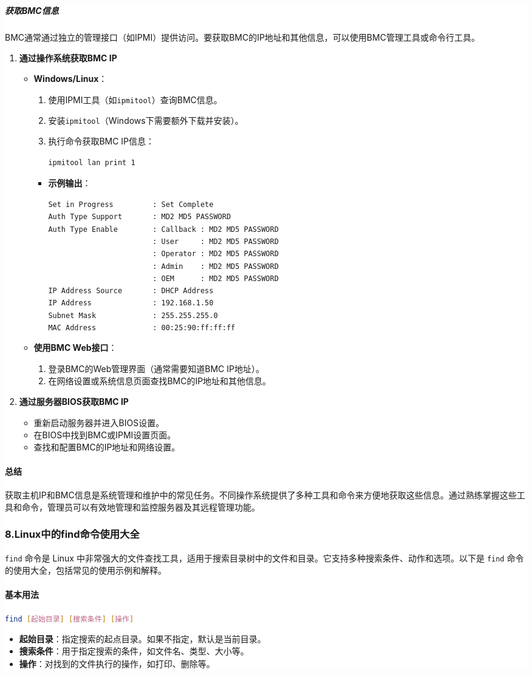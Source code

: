 
##### 获取BMC信息

BMC通常通过独立的管理接口（如IPMI）提供访问。要获取BMC的IP地址和其他信息，可以使用BMC管理工具或命令行工具。

1.  **通过操作系统获取BMC IP**
    
    *   **Windows/Linux**：
        
        1.  使用IPMI工具（如`ipmitool`）查询BMC信息。
        2.  安装`ipmitool`（Windows下需要额外下载并安装）。
        3.  执行命令获取BMC IP信息：
            
            ```bash
            ipmitool lan print 1
            ```
            
        
        *   **示例输出**：
            
            ```
            Set in Progress         : Set Complete
            Auth Type Support       : MD2 MD5 PASSWORD
            Auth Type Enable        : Callback : MD2 MD5 PASSWORD
                                    : User     : MD2 MD5 PASSWORD
                                    : Operator : MD2 MD5 PASSWORD
                                    : Admin    : MD2 MD5 PASSWORD
                                    : OEM      : MD2 MD5 PASSWORD
            IP Address Source       : DHCP Address
            IP Address              : 192.168.1.50
            Subnet Mask             : 255.255.255.0
            MAC Address             : 00:25:90:ff:ff:ff
            ```
            
    *   **使用BMC Web接口**：
        1.  登录BMC的Web管理界面（通常需要知道BMC IP地址）。
        2.  在网络设置或系统信息页面查找BMC的IP地址和其他信息。
2.  **通过服务器BIOS获取BMC IP**
    
    *   重新启动服务器并进入BIOS设置。
    *   在BIOS中找到BMC或IPMI设置页面。
    *   查找和配置BMC的IP地址和网络设置。

#### 总结

获取主机IP和BMC信息是系统管理和维护中的常见任务。不同操作系统提供了多种工具和命令来方便地获取这些信息。通过熟练掌握这些工具和命令，管理员可以有效地管理和监控服务器及其远程管理功能。

### 8.Linux中的find命令使用大全

`find` 命令是 Linux 中非常强大的文件查找工具，适用于搜索目录树中的文件和目录。它支持多种搜索条件、动作和选项。以下是 `find` 命令的使用大全，包括常见的使用示例和解释。

#### 基本用法

```bash
find [起始目录] [搜索条件] [操作]
```

*   **起始目录**：指定搜索的起点目录。如果不指定，默认是当前目录。
*   **搜索条件**：用于指定搜索的条件，如文件名、类型、大小等。
*   **操作**：对找到的文件执行的操作，如打印、删除等。
